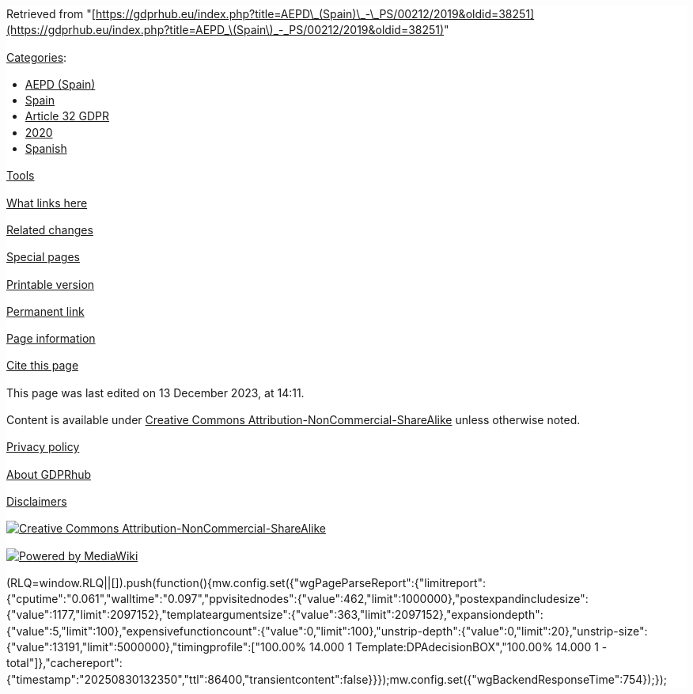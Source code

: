 Retrieved from "[https://gdprhub.eu/index.php?title=AEPD\_(Spain)\_-\_PS/00212/2019&oldid=38251](https://gdprhub.eu/index.php?title=AEPD_\(Spain\)_-_PS/00212/2019&oldid=38251)"

[Categories](/index.php?title=Special:Categories "Special:Categories"):

*   [AEPD (Spain)](/index.php?title=Category:AEPD_\(Spain\) "Category:AEPD (Spain)")
*   [Spain](/index.php?title=Category:Spain "Category:Spain")
*   [Article 32 GDPR](/index.php?title=Category:Article_32_GDPR "Category:Article 32 GDPR")
*   [2020](/index.php?title=Category:2020 "Category:2020")
*   [Spanish](/index.php?title=Category:Spanish "Category:Spanish")

[Tools](#)

[What links here](/index.php?title=Special:WhatLinksHere/AEPD_\(Spain\)_-_PS/00212/2019 "A list of all wiki pages that link here [j]")

[Related changes](/index.php?title=Special:RecentChangesLinked/AEPD_\(Spain\)_-_PS/00212/2019 "Recent changes in pages linked from this page [k]")

[Special pages](/index.php?title=Special:SpecialPages "A list of all special pages [q]")

[Printable version](javascript:print\(\); "Printable version of this page [p]")

[Permanent link](/index.php?title=AEPD_\(Spain\)_-_PS/00212/2019&oldid=38251 "Permanent link to this revision of this page")

[Page information](/index.php?title=AEPD_\(Spain\)_-_PS/00212/2019&action=info "More information about this page")

[Cite this page](/index.php?title=Special:CiteThisPage&page=AEPD_%28Spain%29_-_PS%2F00212%2F2019&id=38251&wpFormIdentifier=titleform "Information on how to cite this page")

This page was last edited on 13 December 2023, at 14:11.

Content is available under [Creative Commons Attribution-NonCommercial-ShareAlike](https://creativecommons.org/licenses/by-nc-sa/4.0/) unless otherwise noted.

[Privacy policy](/index.php?title=GDPRhub:Privacy_policy)

[About GDPRhub](/index.php?title=GDPRhub:About)

[Disclaimers](/index.php?title=GDPRhub:General_disclaimer)

[![Creative Commons Attribution-NonCommercial-ShareAlike](/resources/assets/licenses/cc-by-nc-sa.png)](https://creativecommons.org/licenses/by-nc-sa/4.0/)

[![Powered by MediaWiki](/resources/assets/poweredby_mediawiki_88x31.png)](https://www.mediawiki.org/)

(RLQ=window.RLQ||\[\]).push(function(){mw.config.set({"wgPageParseReport":{"limitreport":{"cputime":"0.061","walltime":"0.097","ppvisitednodes":{"value":462,"limit":1000000},"postexpandincludesize":{"value":1177,"limit":2097152},"templateargumentsize":{"value":363,"limit":2097152},"expansiondepth":{"value":5,"limit":100},"expensivefunctioncount":{"value":0,"limit":100},"unstrip-depth":{"value":0,"limit":20},"unstrip-size":{"value":13191,"limit":5000000},"timingprofile":\["100.00% 14.000 1 Template:DPAdecisionBOX","100.00% 14.000 1 -total"\]},"cachereport":{"timestamp":"20250830132350","ttl":86400,"transientcontent":false}}});mw.config.set({"wgBackendResponseTime":754});});
